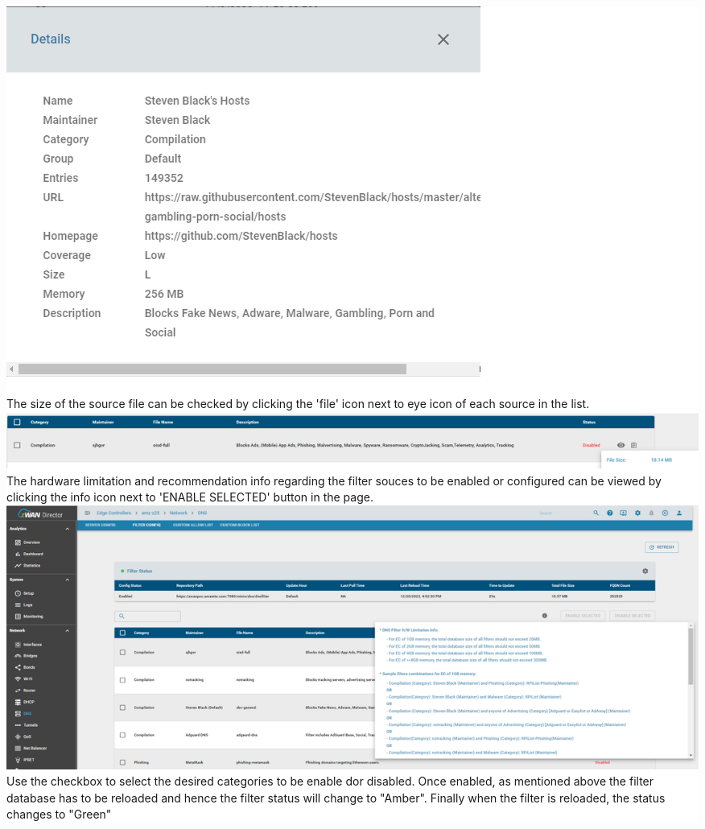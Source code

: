 ![DNS FILTER](images/category_source_details_view.png)

   The size of the source file can be checked by clicking the 'file' icon next to eye icon of each source in the list.
![DNS FILTER](images/dns_filter_source_filesize.png)
   The hardware limitation and recommendation info regarding the filter souces to be enabled or configured can be viewed by clicking the info icon next to 'ENABLE SELECTED' button in the page.
![DNS FILTER](images/dnsfilter_hw_limitation_guide_info.png)   
   Use the checkbox to select the desired categories to be enable dor disabled. Once enabled, as mentioned above the filter database has to be reloaded and hence the filter status will change to "Amber". Finally when the filter is reloaded, the status changes to "Green"
